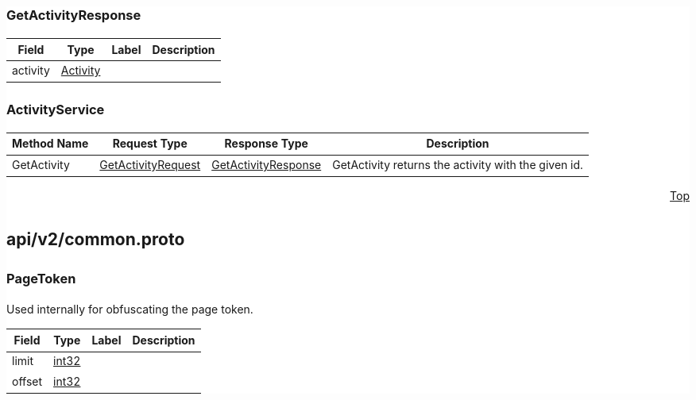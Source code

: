 




<a name="lockets-api-v2-GetActivityResponse"></a>

### GetActivityResponse



| Field | Type | Label | Description |
| ----- | ---- | ----- | ----------- |
| activity | [Activity](#lockets-api-v2-Activity) |  |  |





 

 

 


<a name="lockets-api-v2-ActivityService"></a>

### ActivityService


| Method Name | Request Type | Response Type | Description |
| ----------- | ------------ | ------------- | ------------|
| GetActivity | [GetActivityRequest](#lockets-api-v2-GetActivityRequest) | [GetActivityResponse](#lockets-api-v2-GetActivityResponse) | GetActivity returns the activity with the given id. |

 



<a name="api_v2_common-proto"></a>
<p align="right"><a href="#top">Top</a></p>

## api/v2/common.proto



<a name="lockets-api-v2-PageToken"></a>

### PageToken
Used internally for obfuscating the page token.


| Field | Type | Label | Description |
| ----- | ---- | ----- | ----------- |
| limit | [int32](#int32) |  |  |
| offset | [int32](#int32) |  |  |





 


<a name="lockets-api-v2-RowStatus"></a>
